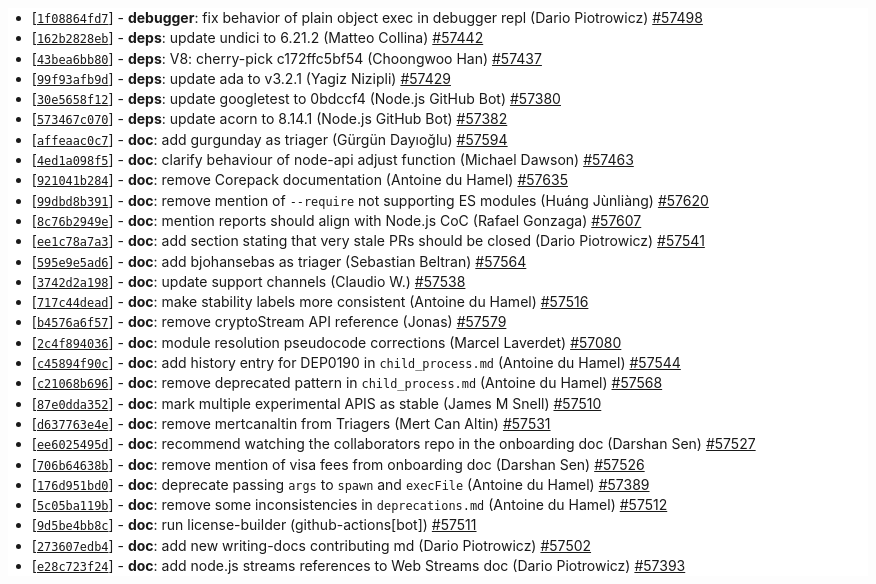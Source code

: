 - \[[`1f08864fd7`](https://github.com/nodejs/node/commit/1f08864fd7)] - **debugger**: fix behavior of plain object exec in debugger repl (Dario Piotrowicz) [#57498](https://github.com/nodejs/node/pull/57498)
- \[[`162b2828eb`](https://github.com/nodejs/node/commit/162b2828eb)] - **deps**: update undici to 6.21.2 (Matteo Collina) [#57442](https://github.com/nodejs/node/pull/57442)
- \[[`43bea6bb80`](https://github.com/nodejs/node/commit/43bea6bb80)] - **deps**: V8: cherry-pick c172ffc5bf54 (Choongwoo Han) [#57437](https://github.com/nodejs/node/pull/57437)
- \[[`99f93afb9d`](https://github.com/nodejs/node/commit/99f93afb9d)] - **deps**: update ada to v3.2.1 (Yagiz Nizipli) [#57429](https://github.com/nodejs/node/pull/57429)
- \[[`30e5658f12`](https://github.com/nodejs/node/commit/30e5658f12)] - **deps**: update googletest to 0bdccf4 (Node.js GitHub Bot) [#57380](https://github.com/nodejs/node/pull/57380)
- \[[`573467c070`](https://github.com/nodejs/node/commit/573467c070)] - **deps**: update acorn to 8.14.1 (Node.js GitHub Bot) [#57382](https://github.com/nodejs/node/pull/57382)
- \[[`affeaac0c7`](https://github.com/nodejs/node/commit/affeaac0c7)] - **doc**: add gurgunday as triager (Gürgün Dayıoğlu) [#57594](https://github.com/nodejs/node/pull/57594)
- \[[`4ed1a098f5`](https://github.com/nodejs/node/commit/4ed1a098f5)] - **doc**: clarify behaviour of node-api adjust function (Michael Dawson) [#57463](https://github.com/nodejs/node/pull/57463)
- \[[`921041b284`](https://github.com/nodejs/node/commit/921041b284)] - **doc**: remove Corepack documentation (Antoine du Hamel) [#57635](https://github.com/nodejs/node/pull/57635)
- \[[`99dbd8b391`](https://github.com/nodejs/node/commit/99dbd8b391)] - **doc**: remove mention of `--require` not supporting ES modules (Huáng Jùnliàng) [#57620](https://github.com/nodejs/node/pull/57620)
- \[[`8c76b2949e`](https://github.com/nodejs/node/commit/8c76b2949e)] - **doc**: mention reports should align with Node.js CoC (Rafael Gonzaga) [#57607](https://github.com/nodejs/node/pull/57607)
- \[[`ee1c78a7a3`](https://github.com/nodejs/node/commit/ee1c78a7a3)] - **doc**: add section stating that very stale PRs should be closed (Dario Piotrowicz) [#57541](https://github.com/nodejs/node/pull/57541)
- \[[`595e9e5ad6`](https://github.com/nodejs/node/commit/595e9e5ad6)] - **doc**: add bjohansebas as triager (Sebastian Beltran) [#57564](https://github.com/nodejs/node/pull/57564)
- \[[`3742d2a198`](https://github.com/nodejs/node/commit/3742d2a198)] - **doc**: update support channels (Claudio W.) [#57538](https://github.com/nodejs/node/pull/57538)
- \[[`717c44dead`](https://github.com/nodejs/node/commit/717c44dead)] - **doc**: make stability labels more consistent (Antoine du Hamel) [#57516](https://github.com/nodejs/node/pull/57516)
- \[[`b4576a6f57`](https://github.com/nodejs/node/commit/b4576a6f57)] - **doc**: remove cryptoStream API reference (Jonas) [#57579](https://github.com/nodejs/node/pull/57579)
- \[[`2c4f894036`](https://github.com/nodejs/node/commit/2c4f894036)] - **doc**: module resolution pseudocode corrections (Marcel Laverdet) [#57080](https://github.com/nodejs/node/pull/57080)
- \[[`c45894f90c`](https://github.com/nodejs/node/commit/c45894f90c)] - **doc**: add history entry for DEP0190 in `child_process.md` (Antoine du Hamel) [#57544](https://github.com/nodejs/node/pull/57544)
- \[[`c21068b696`](https://github.com/nodejs/node/commit/c21068b696)] - **doc**: remove deprecated pattern in `child_process.md` (Antoine du Hamel) [#57568](https://github.com/nodejs/node/pull/57568)
- \[[`87e0dda352`](https://github.com/nodejs/node/commit/87e0dda352)] - **doc**: mark multiple experimental APIS as stable (James M Snell) [#57510](https://github.com/nodejs/node/pull/57510)
- \[[`d637763e4e`](https://github.com/nodejs/node/commit/d637763e4e)] - **doc**: remove mertcanaltin from Triagers (Mert Can Altin) [#57531](https://github.com/nodejs/node/pull/57531)
- \[[`ee6025495d`](https://github.com/nodejs/node/commit/ee6025495d)] - **doc**: recommend watching the collaborators repo in the onboarding doc (Darshan Sen) [#57527](https://github.com/nodejs/node/pull/57527)
- \[[`706b64638b`](https://github.com/nodejs/node/commit/706b64638b)] - **doc**: remove mention of visa fees from onboarding doc (Darshan Sen) [#57526](https://github.com/nodejs/node/pull/57526)
- \[[`176d951bd0`](https://github.com/nodejs/node/commit/176d951bd0)] - **doc**: deprecate passing `args` to `spawn` and `execFile` (Antoine du Hamel) [#57389](https://github.com/nodejs/node/pull/57389)
- \[[`5c05ba119b`](https://github.com/nodejs/node/commit/5c05ba119b)] - **doc**: remove some inconsistencies in `deprecations.md` (Antoine du Hamel) [#57512](https://github.com/nodejs/node/pull/57512)
- \[[`9d5be4bb8c`](https://github.com/nodejs/node/commit/9d5be4bb8c)] - **doc**: run license-builder (github-actions\[bot]) [#57511](https://github.com/nodejs/node/pull/57511)
- \[[`273607edb4`](https://github.com/nodejs/node/commit/273607edb4)] - **doc**: add new writing-docs contributing md (Dario Piotrowicz) [#57502](https://github.com/nodejs/node/pull/57502)
- \[[`e28c723f24`](https://github.com/nodejs/node/commit/e28c723f24)] - **doc**: add node.js streams references to Web Streams doc (Dario Piotrowicz) [#57393](https://github.com/nodejs/node/pull/57393)